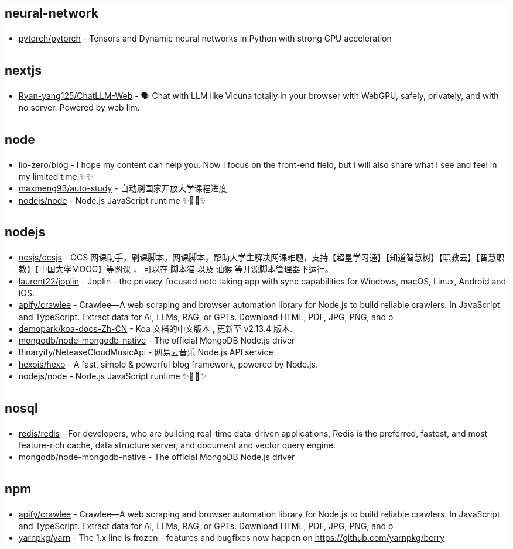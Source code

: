 ## neural-network 

- [pytorch/pytorch](https://github.com/pytorch/pytorch) - Tensors and Dynamic neural networks in Python with strong GPU acceleration

## nextjs 

- [Ryan-yang125/ChatLLM-Web](https://github.com/Ryan-yang125/ChatLLM-Web) - 🗣️ Chat with LLM like Vicuna totally in your browser with WebGPU, safely, privately, and with no server. Powered by web llm.

## node 

- [lio-zero/blog](https://github.com/lio-zero/blog) - I hope my content can help you. Now I focus on the front-end field, but I will also share what I see and feel in my limited time.✨✨
- [maxmeng93/auto-study](https://github.com/maxmeng93/auto-study) - 自动刷国家开放大学课程进度
- [nodejs/node](https://github.com/nodejs/node) - Node.js JavaScript runtime ✨🐢🚀✨

## nodejs 

- [ocsjs/ocsjs](https://github.com/ocsjs/ocsjs) - OCS 网课助手，刷课脚本，网课脚本，帮助大学生解决网课难题，支持【超星学习通】【知道智慧树】【职教云】【智慧职教】【中国大学MOOC】等网课  ， 可以在 脚本猫 以及 油猴 等开源脚本管理器下运行。
- [laurent22/joplin](https://github.com/laurent22/joplin) - Joplin - the privacy-focused note taking app with sync capabilities for Windows, macOS, Linux, Android and iOS.
- [apify/crawlee](https://github.com/apify/crawlee) - Crawlee—A web scraping and browser automation library for Node.js to build reliable crawlers. In JavaScript and TypeScript. Extract data for AI, LLMs, RAG, or GPTs. Download HTML, PDF, JPG, PNG, and o
- [demopark/koa-docs-Zh-CN](https://github.com/demopark/koa-docs-Zh-CN) - Koa 文档的中文版本 , 更新至 v2.13.4 版本.
- [mongodb/node-mongodb-native](https://github.com/mongodb/node-mongodb-native) - The official MongoDB Node.js driver
- [Binaryify/NeteaseCloudMusicApi](https://github.com/Binaryify/NeteaseCloudMusicApi) - 网易云音乐 Node.js API service
- [hexojs/hexo](https://github.com/hexojs/hexo) - A fast, simple & powerful blog framework, powered by Node.js.
- [nodejs/node](https://github.com/nodejs/node) - Node.js JavaScript runtime ✨🐢🚀✨

## nosql 

- [redis/redis](https://github.com/redis/redis) - For developers, who are building real-time data-driven applications, Redis is the preferred, fastest, and most feature-rich cache, data structure server, and document and vector query engine.
- [mongodb/node-mongodb-native](https://github.com/mongodb/node-mongodb-native) - The official MongoDB Node.js driver

## npm 

- [apify/crawlee](https://github.com/apify/crawlee) - Crawlee—A web scraping and browser automation library for Node.js to build reliable crawlers. In JavaScript and TypeScript. Extract data for AI, LLMs, RAG, or GPTs. Download HTML, PDF, JPG, PNG, and o
- [yarnpkg/yarn](https://github.com/yarnpkg/yarn) - The 1.x line is frozen - features and bugfixes now happen on https://github.com/yarnpkg/berry
